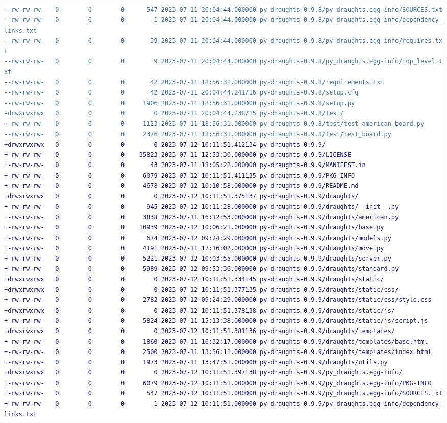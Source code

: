 ```diff
--rw-rw-rw-   0        0        0      547 2023-07-11 20:04:44.000000 py-draughts-0.9.8/py_draughts.egg-info/SOURCES.txt
--rw-rw-rw-   0        0        0        1 2023-07-11 20:04:44.000000 py-draughts-0.9.8/py_draughts.egg-info/dependency_links.txt
--rw-rw-rw-   0        0        0       39 2023-07-11 20:04:44.000000 py-draughts-0.9.8/py_draughts.egg-info/requires.txt
--rw-rw-rw-   0        0        0        9 2023-07-11 20:04:44.000000 py-draughts-0.9.8/py_draughts.egg-info/top_level.txt
--rw-rw-rw-   0        0        0       42 2023-07-11 18:56:31.000000 py-draughts-0.9.8/requirements.txt
--rw-rw-rw-   0        0        0       42 2023-07-11 20:04:44.241716 py-draughts-0.9.8/setup.cfg
--rw-rw-rw-   0        0        0     1906 2023-07-11 18:56:31.000000 py-draughts-0.9.8/setup.py
-drwxrwxrwx   0        0        0        0 2023-07-11 20:04:44.238715 py-draughts-0.9.8/test/
--rw-rw-rw-   0        0        0     1123 2023-07-11 18:56:31.000000 py-draughts-0.9.8/test/test_american_board.py
--rw-rw-rw-   0        0        0     2376 2023-07-11 18:56:31.000000 py-draughts-0.9.8/test/test_board.py
+drwxrwxrwx   0        0        0        0 2023-07-12 10:11:51.412134 py-draughts-0.9.9/
+-rw-rw-rw-   0        0        0    35823 2023-07-11 12:53:30.000000 py-draughts-0.9.9/LICENSE
+-rw-rw-rw-   0        0        0       43 2023-07-11 18:05:22.000000 py-draughts-0.9.9/MANIFEST.in
+-rw-rw-rw-   0        0        0     6079 2023-07-12 10:11:51.411135 py-draughts-0.9.9/PKG-INFO
+-rw-rw-rw-   0        0        0     4678 2023-07-12 10:10:58.000000 py-draughts-0.9.9/README.md
+drwxrwxrwx   0        0        0        0 2023-07-12 10:11:51.375137 py-draughts-0.9.9/draughts/
+-rw-rw-rw-   0        0        0      945 2023-07-12 10:11:28.000000 py-draughts-0.9.9/draughts/__init__.py
+-rw-rw-rw-   0        0        0     3838 2023-07-11 16:12:53.000000 py-draughts-0.9.9/draughts/american.py
+-rw-rw-rw-   0        0        0    10939 2023-07-12 10:06:21.000000 py-draughts-0.9.9/draughts/base.py
+-rw-rw-rw-   0        0        0      674 2023-07-12 09:24:29.000000 py-draughts-0.9.9/draughts/models.py
+-rw-rw-rw-   0        0        0     4191 2023-07-11 17:16:02.000000 py-draughts-0.9.9/draughts/move.py
+-rw-rw-rw-   0        0        0     5221 2023-07-12 10:03:55.000000 py-draughts-0.9.9/draughts/server.py
+-rw-rw-rw-   0        0        0     5989 2023-07-12 09:53:36.000000 py-draughts-0.9.9/draughts/standard.py
+drwxrwxrwx   0        0        0        0 2023-07-12 10:11:51.334145 py-draughts-0.9.9/draughts/static/
+drwxrwxrwx   0        0        0        0 2023-07-12 10:11:51.377135 py-draughts-0.9.9/draughts/static/css/
+-rw-rw-rw-   0        0        0     2782 2023-07-12 09:24:29.000000 py-draughts-0.9.9/draughts/static/css/style.css
+drwxrwxrwx   0        0        0        0 2023-07-12 10:11:51.378138 py-draughts-0.9.9/draughts/static/js/
+-rw-rw-rw-   0        0        0     5824 2023-07-11 15:13:38.000000 py-draughts-0.9.9/draughts/static/js/script.js
+drwxrwxrwx   0        0        0        0 2023-07-12 10:11:51.381136 py-draughts-0.9.9/draughts/templates/
+-rw-rw-rw-   0        0        0     1860 2023-07-11 16:32:17.000000 py-draughts-0.9.9/draughts/templates/base.html
+-rw-rw-rw-   0        0        0     2500 2023-07-11 13:56:11.000000 py-draughts-0.9.9/draughts/templates/index.html
+-rw-rw-rw-   0        0        0     1973 2023-07-11 13:47:51.000000 py-draughts-0.9.9/draughts/utils.py
+drwxrwxrwx   0        0        0        0 2023-07-12 10:11:51.397138 py-draughts-0.9.9/py_draughts.egg-info/
+-rw-rw-rw-   0        0        0     6079 2023-07-12 10:11:51.000000 py-draughts-0.9.9/py_draughts.egg-info/PKG-INFO
+-rw-rw-rw-   0        0        0      547 2023-07-12 10:11:51.000000 py-draughts-0.9.9/py_draughts.egg-info/SOURCES.txt
+-rw-rw-rw-   0        0        0        1 2023-07-12 10:11:51.000000 py-draughts-0.9.9/py_draughts.egg-info/dependency_links.txt
```